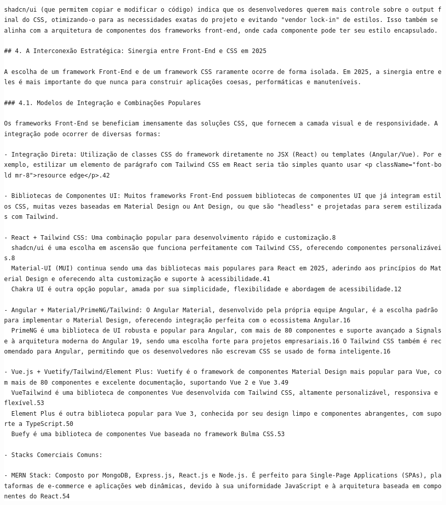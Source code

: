     shadcn/ui (que permitem copiar e modificar o código) indica que os desenvolvedores querem mais controle sobre o output final do CSS, otimizando-o para as necessidades exatas do projeto e evitando "vendor lock-in" de estilos. Isso também se alinha com a arquitetura de componentes dos frameworks front-end, onde cada componente pode ter seu estilo encapsulado.
    
    ## 4. A Interconexão Estratégica: Sinergia entre Front-End e CSS em 2025
    
    A escolha de um framework Front-End e de um framework CSS raramente ocorre de forma isolada. Em 2025, a sinergia entre eles é mais importante do que nunca para construir aplicações coesas, performáticas e manuteníveis.
    
    ### 4.1. Modelos de Integração e Combinações Populares
    
    Os frameworks Front-End se beneficiam imensamente das soluções CSS, que fornecem a camada visual e de responsividade. A integração pode ocorrer de diversas formas:
    
    - Integração Direta: Utilização de classes CSS do framework diretamente no JSX (React) ou templates (Angular/Vue). Por exemplo, estilizar um elemento de parágrafo com Tailwind CSS em React seria tão simples quanto usar <p className="font-bold mr-8">resource edge</p>.42
    
    - Bibliotecas de Componentes UI: Muitos frameworks Front-End possuem bibliotecas de componentes UI que já integram estilos CSS, muitas vezes baseadas em Material Design ou Ant Design, ou que são "headless" e projetadas para serem estilizadas com Tailwind.
    
    - React + Tailwind CSS: Uma combinação popular para desenvolvimento rápido e customização.8  
      shadcn/ui é uma escolha em ascensão que funciona perfeitamente com Tailwind CSS, oferecendo componentes personalizáveis.8  
      Material-UI (MUI) continua sendo uma das bibliotecas mais populares para React em 2025, aderindo aos princípios do Material Design e oferecendo alta customização e suporte à acessibilidade.41  
      Chakra UI é outra opção popular, amada por sua simplicidade, flexibilidade e abordagem de acessibilidade.12
    
    - Angular + Material/PrimeNG/Tailwind: O Angular Material, desenvolvido pela própria equipe Angular, é a escolha padrão para implementar o Material Design, oferecendo integração perfeita com o ecossistema Angular.16  
      PrimeNG é uma biblioteca de UI robusta e popular para Angular, com mais de 80 componentes e suporte avançado a Signals e à arquitetura moderna do Angular 19, sendo uma escolha forte para projetos empresariais.16 O Tailwind CSS também é recomendado para Angular, permitindo que os desenvolvedores não escrevam CSS se usado de forma inteligente.16
    
    - Vue.js + Vuetify/Tailwind/Element Plus: Vuetify é o framework de componentes Material Design mais popular para Vue, com mais de 80 componentes e excelente documentação, suportando Vue 2 e Vue 3.49  
      VueTailwind é uma biblioteca de componentes Vue desenvolvida com Tailwind CSS, altamente personalizável, responsiva e flexível.53  
      Element Plus é outra biblioteca popular para Vue 3, conhecida por seu design limpo e componentes abrangentes, com suporte a TypeScript.50  
      Buefy é uma biblioteca de componentes Vue baseada no framework Bulma CSS.53
    
    - Stacks Comerciais Comuns:
    
    - MERN Stack: Composto por MongoDB, Express.js, React.js e Node.js. É perfeito para Single-Page Applications (SPAs), plataformas de e-commerce e aplicações web dinâmicas, devido à sua uniformidade JavaScript e à arquitetura baseada em componentes do React.54
    
